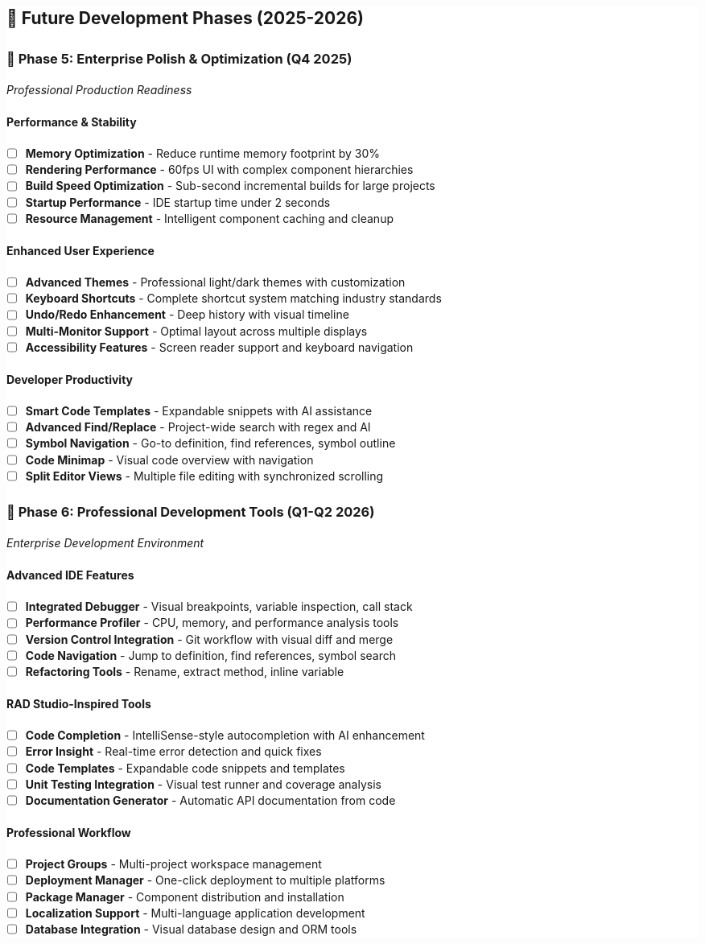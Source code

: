 
## 🚀 **Future Development Phases** (2025-2026)

### 🔧 **Phase 5: Enterprise Polish & Optimization** (Q4 2025)
*Professional Production Readiness*

#### **Performance & Stability**
- [ ] **Memory Optimization** - Reduce runtime memory footprint by 30%
- [ ] **Rendering Performance** - 60fps UI with complex component hierarchies
- [ ] **Build Speed Optimization** - Sub-second incremental builds for large projects
- [ ] **Startup Performance** - IDE startup time under 2 seconds
- [ ] **Resource Management** - Intelligent component caching and cleanup

#### **Enhanced User Experience**
- [ ] **Advanced Themes** - Professional light/dark themes with customization
- [ ] **Keyboard Shortcuts** - Complete shortcut system matching industry standards
- [ ] **Undo/Redo Enhancement** - Deep history with visual timeline
- [ ] **Multi-Monitor Support** - Optimal layout across multiple displays
- [ ] **Accessibility Features** - Screen reader support and keyboard navigation

#### **Developer Productivity**
- [ ] **Smart Code Templates** - Expandable snippets with AI assistance
- [ ] **Advanced Find/Replace** - Project-wide search with regex and AI
- [ ] **Symbol Navigation** - Go-to definition, find references, symbol outline
- [ ] **Code Minimap** - Visual code overview with navigation
- [ ] **Split Editor Views** - Multiple file editing with synchronized scrolling

### 🔧 **Phase 6: Professional Development Tools** (Q1-Q2 2026)
*Enterprise Development Environment*

#### **Advanced IDE Features**
- [ ] **Integrated Debugger** - Visual breakpoints, variable inspection, call stack
- [ ] **Performance Profiler** - CPU, memory, and performance analysis tools
- [ ] **Version Control Integration** - Git workflow with visual diff and merge
- [ ] **Code Navigation** - Jump to definition, find references, symbol search
- [ ] **Refactoring Tools** - Rename, extract method, inline variable

#### **RAD Studio-Inspired Tools**
- [ ] **Code Completion** - IntelliSense-style autocompletion with AI enhancement
- [ ] **Error Insight** - Real-time error detection and quick fixes
- [ ] **Code Templates** - Expandable code snippets and templates
- [ ] **Unit Testing Integration** - Visual test runner and coverage analysis
- [ ] **Documentation Generator** - Automatic API documentation from code

#### **Professional Workflow**
- [ ] **Project Groups** - Multi-project workspace management
- [ ] **Deployment Manager** - One-click deployment to multiple platforms
- [ ] **Package Manager** - Component distribution and installation
- [ ] **Localization Support** - Multi-language application development
- [ ] **Database Integration** - Visual database design and ORM tools

